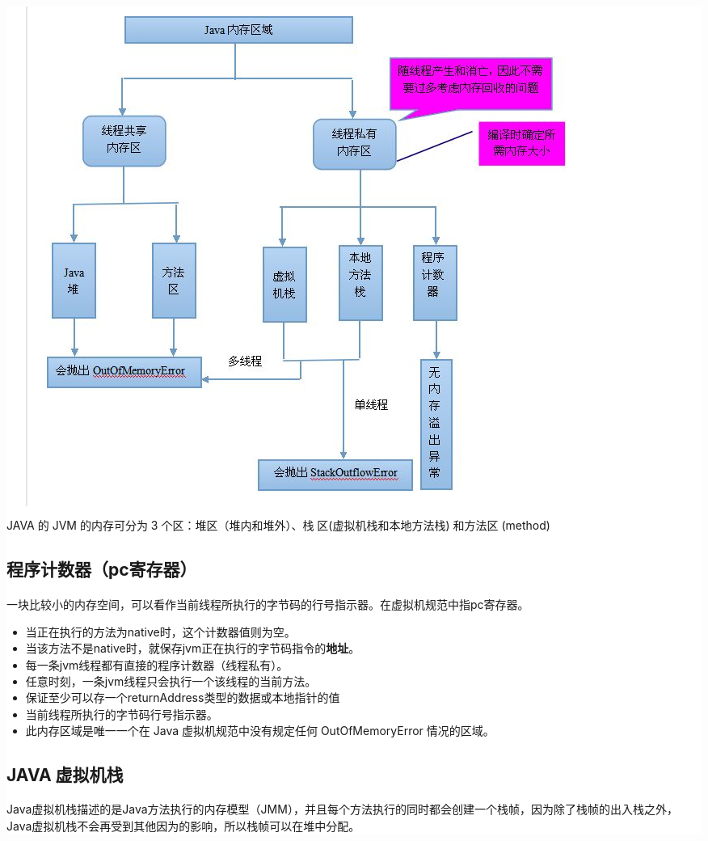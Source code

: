 > ![3d0db09e499f8436e762e8f1072825be_663x613](/blog_image/jvm_text1/3d0db09e499f8436e762e8f1072825be_663x613.png)
>
> 

JAVA 的 JVM 的内存可分为 3 个区：堆区（堆内和堆外）、栈 区(虚拟机栈和本地方法栈) 和方法区 (method)

## 程序计数器（pc寄存器）

一块比较小的内存空间，可以看作当前线程所执行的字节码的行号指示器。在虚拟机规范中指pc寄存器。

- 当正在执行的方法为native时，这个计数器值则为空。
- 当该方法不是native时，就保存jvm正在执行的字节码指令的**地址**。
- 每一条jvm线程都有直接的程序计数器（线程私有）。
- 任意时刻，一条jvm线程只会执行一个该线程的当前方法。
- 保证至少可以存一个returnAddress类型的数据或本地指针的值
- 当前线程所执行的字节码行号指示器。
- 此内存区域是唯一一个在 Java 虚拟机规范中没有规定任何 OutOfMemoryError 情况的区域。

## JAVA 虚拟机栈

Java虚拟机栈描述的是Java方法执行的内存模型（JMM），并且每个方法执行的同时都会创建一个栈帧，因为除了栈帧的出入栈之外，Java虚拟机栈不会再受到其他因为的影响，所以栈帧可以在堆中分配。
